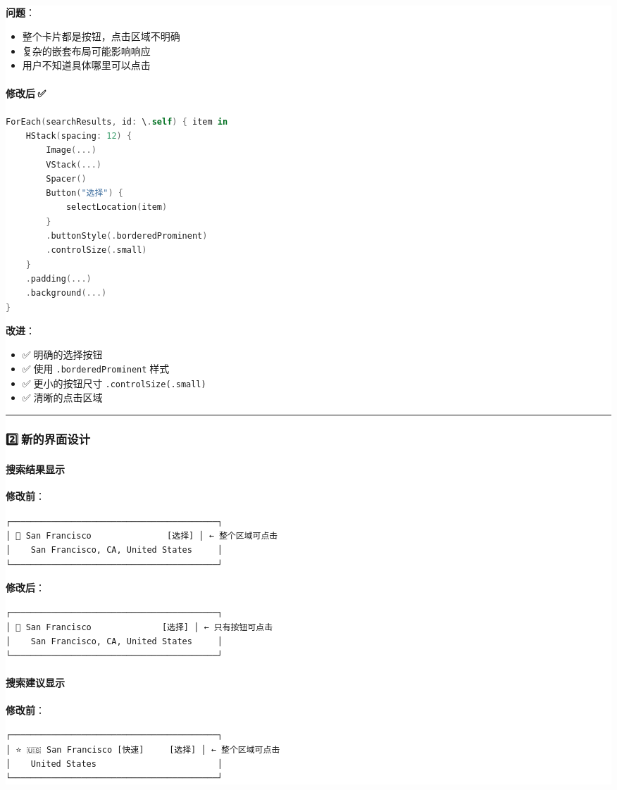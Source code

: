 **问题**：
- 整个卡片都是按钮，点击区域不明确
- 复杂的嵌套布局可能影响响应
- 用户不知道具体哪里可以点击

#### 修改后 ✅

```swift
ForEach(searchResults, id: \.self) { item in
    HStack(spacing: 12) {
        Image(...)
        VStack(...)
        Spacer()
        Button("选择") {
            selectLocation(item)
        }
        .buttonStyle(.borderedProminent)
        .controlSize(.small)
    }
    .padding(...)
    .background(...)
}
```

**改进**：
- ✅ 明确的选择按钮
- ✅ 使用 `.borderedProminent` 样式
- ✅ 更小的按钮尺寸 `.controlSize(.small)`
- ✅ 清晰的点击区域

---

### 2️⃣ 新的界面设计

#### 搜索结果显示

**修改前**：
```
┌─────────────────────────────────────────┐
│ 📍 San Francisco               [选择] │ ← 整个区域可点击
│    San Francisco, CA, United States     │
└─────────────────────────────────────────┘
```

**修改后**：
```
┌─────────────────────────────────────────┐
│ 📍 San Francisco              [选择] │ ← 只有按钮可点击
│    San Francisco, CA, United States     │
└─────────────────────────────────────────┘
```

#### 搜索建议显示

**修改前**：
```
┌─────────────────────────────────────────┐
│ ⭐ 🇺🇸 San Francisco [快速]     [选择] │ ← 整个区域可点击
│    United States                        │
└─────────────────────────────────────────┘
```
